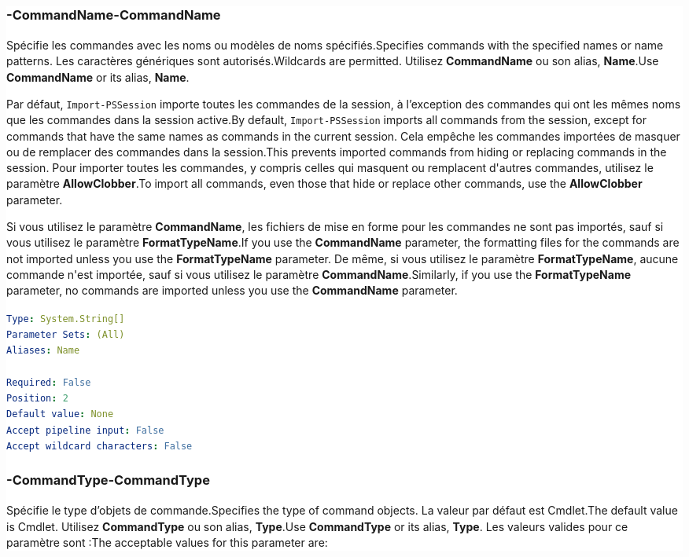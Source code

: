 ### <span data-ttu-id="ef3ae-207">-CommandName</span><span class="sxs-lookup"><span data-stu-id="ef3ae-207">-CommandName</span></span>

<span data-ttu-id="ef3ae-208">Spécifie les commandes avec les noms ou modèles de noms spécifiés.</span><span class="sxs-lookup"><span data-stu-id="ef3ae-208">Specifies commands with the specified names or name patterns.</span></span> <span data-ttu-id="ef3ae-209">Les caractères génériques sont autorisés.</span><span class="sxs-lookup"><span data-stu-id="ef3ae-209">Wildcards are permitted.</span></span> <span data-ttu-id="ef3ae-210">Utilisez **CommandName** ou son alias, **Name**.</span><span class="sxs-lookup"><span data-stu-id="ef3ae-210">Use **CommandName** or its alias, **Name**.</span></span>

<span data-ttu-id="ef3ae-211">Par défaut, `Import-PSSession` importe toutes les commandes de la session, à l’exception des commandes qui ont les mêmes noms que les commandes dans la session active.</span><span class="sxs-lookup"><span data-stu-id="ef3ae-211">By default, `Import-PSSession` imports all commands from the session, except for commands that have the same names as commands in the current session.</span></span> <span data-ttu-id="ef3ae-212">Cela empêche les commandes importées de masquer ou de remplacer des commandes dans la session.</span><span class="sxs-lookup"><span data-stu-id="ef3ae-212">This prevents imported commands from hiding or replacing commands in the session.</span></span> <span data-ttu-id="ef3ae-213">Pour importer toutes les commandes, y compris celles qui masquent ou remplacent d'autres commandes, utilisez le paramètre **AllowClobber**.</span><span class="sxs-lookup"><span data-stu-id="ef3ae-213">To import all commands, even those that hide or replace other commands, use the **AllowClobber** parameter.</span></span>

<span data-ttu-id="ef3ae-214">Si vous utilisez le paramètre **CommandName**, les fichiers de mise en forme pour les commandes ne sont pas importés, sauf si vous utilisez le paramètre **FormatTypeName**.</span><span class="sxs-lookup"><span data-stu-id="ef3ae-214">If you use the **CommandName** parameter, the formatting files for the commands are not imported unless you use the **FormatTypeName** parameter.</span></span> <span data-ttu-id="ef3ae-215">De même, si vous utilisez le paramètre **FormatTypeName**, aucune commande n'est importée, sauf si vous utilisez le paramètre **CommandName**.</span><span class="sxs-lookup"><span data-stu-id="ef3ae-215">Similarly, if you use the **FormatTypeName** parameter, no commands are imported unless you use the **CommandName** parameter.</span></span>

```yaml
Type: System.String[]
Parameter Sets: (All)
Aliases: Name

Required: False
Position: 2
Default value: None
Accept pipeline input: False
Accept wildcard characters: False
```

### <span data-ttu-id="ef3ae-216">-CommandType</span><span class="sxs-lookup"><span data-stu-id="ef3ae-216">-CommandType</span></span>

<span data-ttu-id="ef3ae-217">Spécifie le type d’objets de commande.</span><span class="sxs-lookup"><span data-stu-id="ef3ae-217">Specifies the type of command objects.</span></span> <span data-ttu-id="ef3ae-218">La valeur par défaut est Cmdlet.</span><span class="sxs-lookup"><span data-stu-id="ef3ae-218">The default value is Cmdlet.</span></span> <span data-ttu-id="ef3ae-219">Utilisez **CommandType** ou son alias, **Type**.</span><span class="sxs-lookup"><span data-stu-id="ef3ae-219">Use **CommandType** or its alias, **Type**.</span></span> <span data-ttu-id="ef3ae-220">Les valeurs valides pour ce paramètre sont :</span><span class="sxs-lookup"><span data-stu-id="ef3ae-220">The acceptable values for this parameter are:</span></span>

